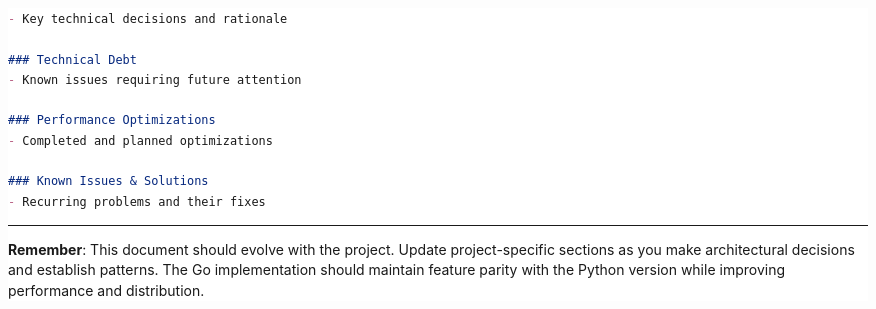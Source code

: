 ```markdown
- Key technical decisions and rationale

### Technical Debt
- Known issues requiring future attention

### Performance Optimizations
- Completed and planned optimizations

### Known Issues & Solutions
- Recurring problems and their fixes
```

---

**Remember**: This document should evolve with the project. Update project-specific sections as you make architectural decisions and establish patterns. The Go implementation should maintain feature parity with the Python version while improving performance and distribution.